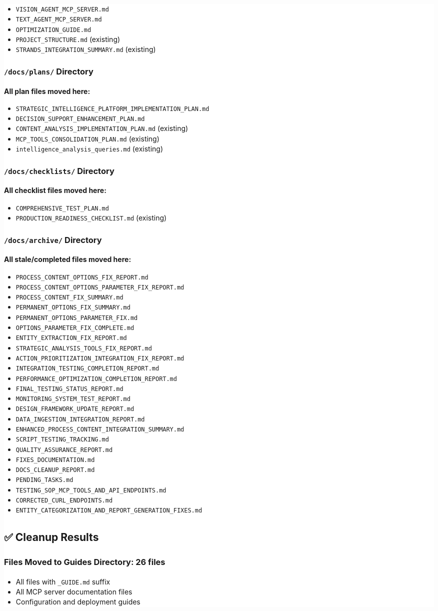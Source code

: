 - `VISION_AGENT_MCP_SERVER.md`
- `TEXT_AGENT_MCP_SERVER.md`
- `OPTIMIZATION_GUIDE.md`
- `PROJECT_STRUCTURE.md` (existing)
- `STRANDS_INTEGRATION_SUMMARY.md` (existing)

### **`/docs/plans/` Directory**
**All plan files moved here:**
- `STRATEGIC_INTELLIGENCE_PLATFORM_IMPLEMENTATION_PLAN.md`
- `DECISION_SUPPORT_ENHANCEMENT_PLAN.md`
- `CONTENT_ANALYSIS_IMPLEMENTATION_PLAN.md` (existing)
- `MCP_TOOLS_CONSOLIDATION_PLAN.md` (existing)
- `intelligence_analysis_queries.md` (existing)

### **`/docs/checklists/` Directory**
**All checklist files moved here:**
- `COMPREHENSIVE_TEST_PLAN.md`
- `PRODUCTION_READINESS_CHECKLIST.md` (existing)

### **`/docs/archive/` Directory**
**All stale/completed files moved here:**
- `PROCESS_CONTENT_OPTIONS_FIX_REPORT.md`
- `PROCESS_CONTENT_OPTIONS_PARAMETER_FIX_REPORT.md`
- `PROCESS_CONTENT_FIX_SUMMARY.md`
- `PERMANENT_OPTIONS_FIX_SUMMARY.md`
- `PERMANENT_OPTIONS_PARAMETER_FIX.md`
- `OPTIONS_PARAMETER_FIX_COMPLETE.md`
- `ENTITY_EXTRACTION_FIX_REPORT.md`
- `STRATEGIC_ANALYSIS_TOOLS_FIX_REPORT.md`
- `ACTION_PRIORITIZATION_INTEGRATION_FIX_REPORT.md`
- `INTEGRATION_TESTING_COMPLETION_REPORT.md`
- `PERFORMANCE_OPTIMIZATION_COMPLETION_REPORT.md`
- `FINAL_TESTING_STATUS_REPORT.md`
- `MONITORING_SYSTEM_TEST_REPORT.md`
- `DESIGN_FRAMEWORK_UPDATE_REPORT.md`
- `DATA_INGESTION_INTEGRATION_REPORT.md`
- `ENHANCED_PROCESS_CONTENT_INTEGRATION_SUMMARY.md`
- `SCRIPT_TESTING_TRACKING.md`
- `QUALITY_ASSURANCE_REPORT.md`
- `FIXES_DOCUMENTATION.md`
- `DOCS_CLEANUP_REPORT.md`
- `PENDING_TASKS.md`
- `TESTING_SOP_MCP_TOOLS_AND_API_ENDPOINTS.md`
- `CORRECTED_CURL_ENDPOINTS.md`
- `ENTITY_CATEGORIZATION_AND_REPORT_GENERATION_FIXES.md`

## ✅ **Cleanup Results**

### **Files Moved to Guides Directory: 26 files**
- All files with `_GUIDE.md` suffix
- All MCP server documentation files
- Configuration and deployment guides
